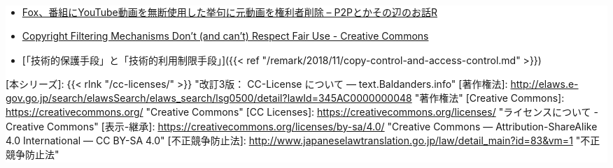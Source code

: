 - [Fox、番組にYouTube動画を無断使用した挙句に元動画を権利者削除 – P2Pとかその辺のお話R](http://p2ptk.org/copyright/346)
- [Copyright Filtering Mechanisms Don’t (and can’t) Respect Fair Use - Creative Commons](https://creativecommons.org/2017/02/22/copyright-filtering-mechanisms-dont-cant-respect-fair-use/)

- [「技術的保護手段」と「技術的利用制限手段」]({{< ref "/remark/2018/11/copy-control-and-access-control.md" >}})

[本シリーズ]: {{< rlnk "/cc-licenses/" >}} "改訂3版： CC-License について — text.Baldanders.info"
[著作権法]: http://elaws.e-gov.go.jp/search/elawsSearch/elaws_search/lsg0500/detail?lawId=345AC0000000048 "著作権法"
[Creative Commons]: https://creativecommons.org/ "Creative Commons"
[CC Licenses]: https://creativecommons.org/licenses/ "ライセンスについて - Creative Commons"
[表示-継承]: https://creativecommons.org/licenses/by-sa/4.0/ "Creative Commons — Attribution-ShareAlike 4.0 International — CC BY-SA 4.0"
[不正競争防止法]: http://www.japaneselawtranslation.go.jp/law/detail_main?id=83&vm=1 "不正競争防止法"


[^m1]: [著作権法]第2条でいう「著作物、実演、レコード、放送又は有線放送」を指す。ちなみに [CC Licenses] では同様のものを「マテリアル（material）」と定義している。これについては「[Creative Commons Licenses]({{< relref "02-creative-commons-licenses.md" >}})」を参照のこと。
[^sl]: [CC Licenses] ではライセンスの再許諾（sublicense）を許可していない。詳しくは「[Creative Commons Licenses]({{< relref "02-creative-commons-licenses.md" >}})」を参照のこと。
[^g1]: この辺の経緯について書かれているまとまった文書が見つからないのだが，おそらく他の「自由なライセンス」との互換性を考えた結果ではないかと推測する。
[^wct1]: WIPO 著作権条約（WIPO Copyright Treaty）のこと。
[^f1]: 2018年も「技術的制限手段」に関して[不正競争防止法の改正](https://innoventier.com/archives/2018/08/6847 "不正競争防止法の改正（技術的制限手段に関する不正競争行為の規律強化）について – イノベンティア")が行われている。